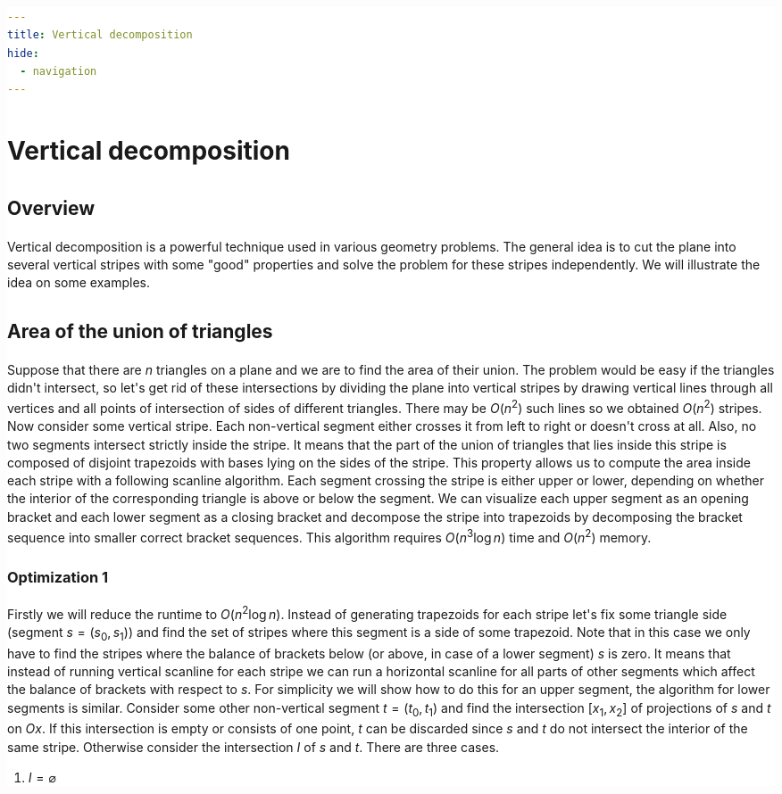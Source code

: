 ```yaml
---
title: Vertical decomposition 
hide:
  - navigation
---
```


# Vertical decomposition
## Overview
Vertical decomposition is a powerful technique used in various geometry problems. The general idea is to cut the plane into several vertical stripes
with some "good" properties and solve the problem for these stripes independently. We will illustrate the idea on some examples.

## Area of the union of triangles
Suppose that there are $n$ triangles on a plane and we are to find the area of their union. The problem would be easy if the triangles didn't intersect, so
let's get rid of these intersections by dividing the plane into vertical stripes by drawing vertical lines through all vertices and all points of intersection of
sides of different triangles. There may be $O(n^2)$ such lines so we obtained $O(n^2)$ stripes. Now consider some vertical stripe. Each non-vertical segment either crosses it from left to right or doesn't cross at all.
Also, no two segments intersect strictly inside the stripe. It means that the part of the union of triangles that lies inside this stripe is composed of disjoint trapezoids with bases lying on the sides of the stripe.
This property allows us to compute the area inside each stripe with a following scanline algorithm. Each segment crossing the stripe is either upper or lower, depending on whether the interior of the corresponding triangle
is above or below the segment. We can visualize each upper segment as an opening bracket and each lower segment as a closing bracket and decompose the stripe into trapezoids by decomposing the bracket sequence into smaller correct bracket sequences. This algorithm requires $O(n^3\log n)$ time and $O(n^2)$ memory.
### Optimization 1
Firstly we will reduce the runtime to $O(n^2\log n)$. Instead of generating trapezoids for each stripe let's fix some triangle side (segment $s = (s_0, s_1)$) and find the set of stripes where this segment is a side of some trapezoid. Note that in this case we only have to find the stripes where the balance of brackets below (or above, in case of a lower segment) $s$ is zero. It means that instead of running vertical scanline for each stripe we can run a horizontal scanline for all parts of other segments which affect the balance of brackets with respect to $s$.
For simplicity we will show how to do this for an upper segment, the algorithm for lower segments is similar. Consider some other non-vertical segment $t = (t_0, t_1)$ and find the intersection $[x_1, x_2]$ of projections of $s$ and $t$ on $Ox$. If this intersection is empty or consists of one point, $t$ can be discarded since $s$ and $t$ do not intersect the interior of the same stripe. Otherwise consider the intersection $I$ of $s$ and $t$. There are three cases.

1.  $I = \varnothing$
